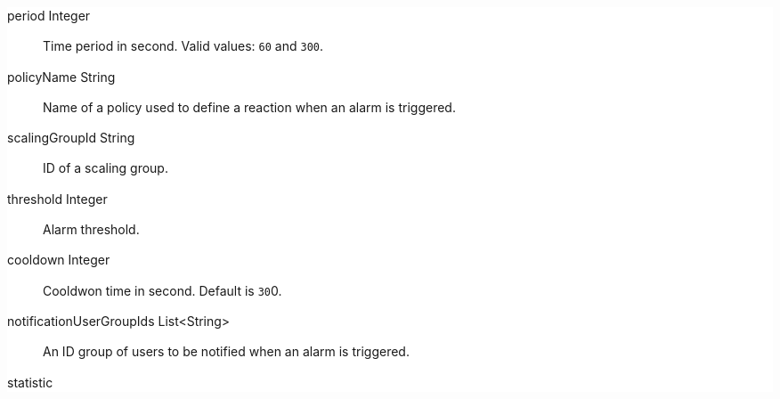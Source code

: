 <a data-swiftype-name="resource-property" data-swiftype-type="text" href="#period_java" style="color: inherit; text-decoration: inherit;">period</a>
</span>
        <span class="property-indicator"></span>
        <span class="property-type">Integer</span>
    </dt>
    <dd><p>Time period in second. Valid values: <code>60</code> and <code>300</code>.</p>
</dd><dt class="property-required"
            title="Required">
        <span id="policyname_java">
<a data-swiftype-name="resource-property" data-swiftype-type="text" href="#policyname_java" style="color: inherit; text-decoration: inherit;">policy<wbr>Name</a>
</span>
        <span class="property-indicator"></span>
        <span class="property-type">String</span>
    </dt>
    <dd><p>Name of a policy used to define a reaction when an alarm is triggered.</p>
</dd><dt class="property-required property-replacement"
            title="Required">
        <span id="scalinggroupid_java">
<a data-swiftype-name="resource-property" data-swiftype-type="text" href="#scalinggroupid_java" style="color: inherit; text-decoration: inherit;">scaling<wbr>Group<wbr>Id</a>
</span>
        <span class="property-indicator"></span>
        <span class="property-type">String</span>
    </dt>
    <dd><p>ID of a scaling group.</p>
</dd><dt class="property-required"
            title="Required">
        <span id="threshold_java">
<a data-swiftype-name="resource-property" data-swiftype-type="text" href="#threshold_java" style="color: inherit; text-decoration: inherit;">threshold</a>
</span>
        <span class="property-indicator"></span>
        <span class="property-type">Integer</span>
    </dt>
    <dd><p>Alarm threshold.</p>
</dd><dt class="property-optional"
            title="Optional">
        <span id="cooldown_java">
<a data-swiftype-name="resource-property" data-swiftype-type="text" href="#cooldown_java" style="color: inherit; text-decoration: inherit;">cooldown</a>
</span>
        <span class="property-indicator"></span>
        <span class="property-type">Integer</span>
    </dt>
    <dd><p>Cooldwon time in second. Default is <code>30</code>0.</p>
</dd><dt class="property-optional"
            title="Optional">
        <span id="notificationusergroupids_java">
<a data-swiftype-name="resource-property" data-swiftype-type="text" href="#notificationusergroupids_java" style="color: inherit; text-decoration: inherit;">notification<wbr>User<wbr>Group<wbr>Ids</a>
</span>
        <span class="property-indicator"></span>
        <span class="property-type">List&lt;String&gt;</span>
    </dt>
    <dd><p>An ID group of users to be notified when an alarm is triggered.</p>
</dd><dt class="property-optional"
            title="Optional">
        <span id="statistic_java">
<a data-swiftype-name="resource-property" data-swiftype-type="text" href="#statistic_java" style="color: inherit; text-decoration: inherit;">statistic</a>
</span>
        <span class="property-indicator"></span>